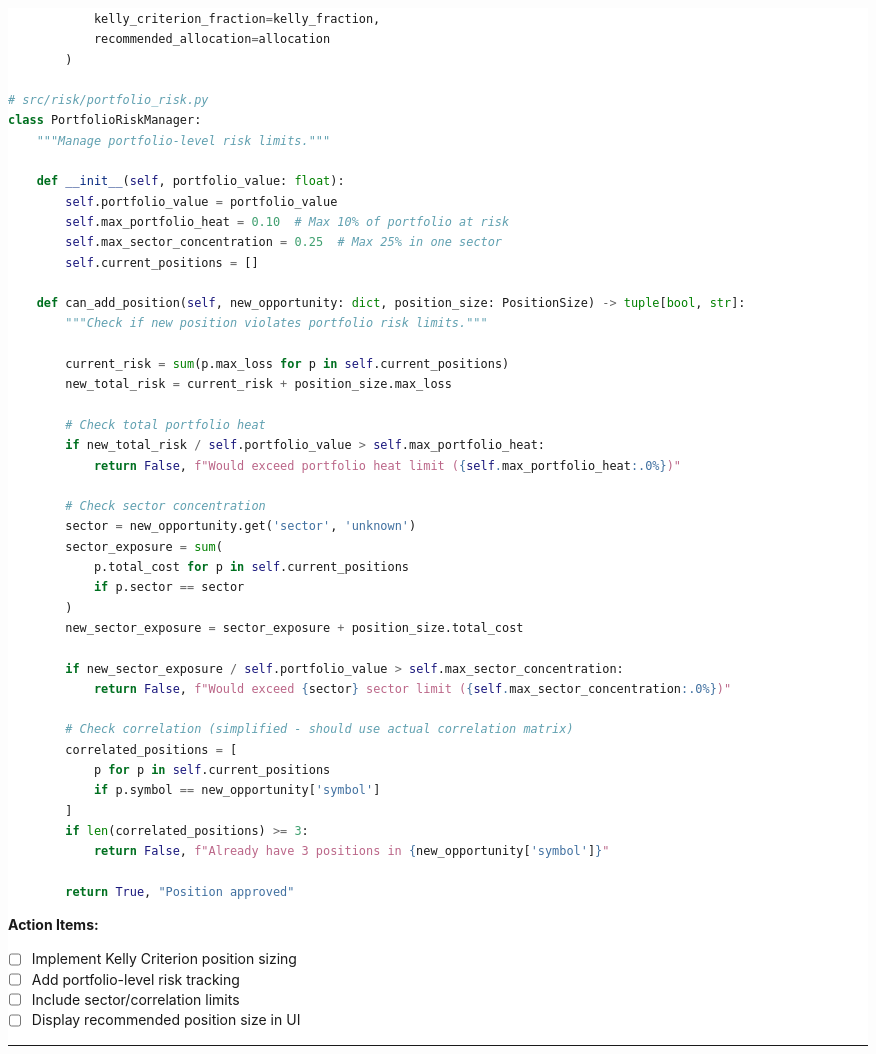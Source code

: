 ```python
            kelly_criterion_fraction=kelly_fraction,
            recommended_allocation=allocation
        )

# src/risk/portfolio_risk.py
class PortfolioRiskManager:
    """Manage portfolio-level risk limits."""

    def __init__(self, portfolio_value: float):
        self.portfolio_value = portfolio_value
        self.max_portfolio_heat = 0.10  # Max 10% of portfolio at risk
        self.max_sector_concentration = 0.25  # Max 25% in one sector
        self.current_positions = []

    def can_add_position(self, new_opportunity: dict, position_size: PositionSize) -> tuple[bool, str]:
        """Check if new position violates portfolio risk limits."""

        current_risk = sum(p.max_loss for p in self.current_positions)
        new_total_risk = current_risk + position_size.max_loss

        # Check total portfolio heat
        if new_total_risk / self.portfolio_value > self.max_portfolio_heat:
            return False, f"Would exceed portfolio heat limit ({self.max_portfolio_heat:.0%})"

        # Check sector concentration
        sector = new_opportunity.get('sector', 'unknown')
        sector_exposure = sum(
            p.total_cost for p in self.current_positions
            if p.sector == sector
        )
        new_sector_exposure = sector_exposure + position_size.total_cost

        if new_sector_exposure / self.portfolio_value > self.max_sector_concentration:
            return False, f"Would exceed {sector} sector limit ({self.max_sector_concentration:.0%})"

        # Check correlation (simplified - should use actual correlation matrix)
        correlated_positions = [
            p for p in self.current_positions
            if p.symbol == new_opportunity['symbol']
        ]
        if len(correlated_positions) >= 3:
            return False, f"Already have 3 positions in {new_opportunity['symbol']}"

        return True, "Position approved"
```

**Action Items:**
- [ ] Implement Kelly Criterion position sizing
- [ ] Add portfolio-level risk tracking
- [ ] Include sector/correlation limits
- [ ] Display recommended position size in UI

---